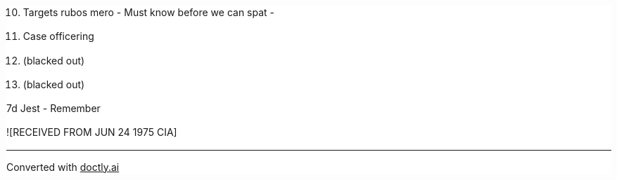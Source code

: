10. Targets rubos mero -
    Must know before we can spat -

11. Case officering

12. (blacked out)

13. (blacked out)

7d Jest - Remember

![RECEIVED FROM JUN 24 1975 CIA]


---
Converted with [doctly.ai](https://doctly.ai)

[^1]: 6